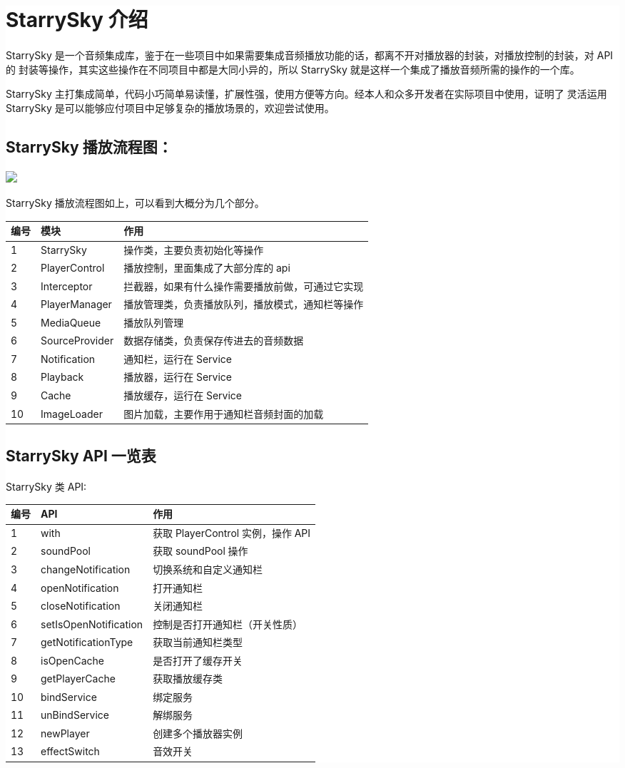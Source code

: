# StarrySky 介绍

StarrySky 是一个音频集成库，鉴于在一些项目中如果需要集成音频播放功能的话，都离不开对播放器的封装，对播放控制的封装，对 API 的
封装等操作，其实这些操作在不同项目中都是大同小异的，所以 StarrySky 就是这样一个集成了播放音频所需的操作的一个库。

StarrySky 主打集成简单，代码小巧简单易读懂，扩展性强，使用方便等方向。经本人和众多开发者在实际项目中使用，证明了
灵活运用 StarrySky 是可以能够应付项目中足够复杂的播放场景的，欢迎尝试使用。


## StarrySky 播放流程图：

<img src="https://github.com/EspoirX/StarrySky/raw/androidx/art/StarrySky流程图.png">

StarrySky 播放流程图如上，可以看到大概分为几个部分。

| 编号      | 模块           |    作用                                    |
|:-------  | :--------      | :--------                                  |
|    1     | StarrySky      | 操作类，主要负责初始化等操作                   |
|    2     | PlayerControl  | 播放控制，里面集成了大部分库的 api             |
|    3     | Interceptor    | 拦截器，如果有什么操作需要播放前做，可通过它实现 |
|    4     | PlayerManager  | 播放管理类，负责播放队列，播放模式，通知栏等操作 |
|    5     | MediaQueue     | 播放队列管理                                 |
|    6     | SourceProvider | 数据存储类，负责保存传进去的音频数据            |
|    7     | Notification   | 通知栏，运行在 Service                       |
|    8     | Playback       | 播放器，运行在 Service                       |
|    9     | Cache          | 播放缓存，运行在 Service                     |
|    10    | ImageLoader    | 图片加载，主要作用于通知栏音频封面的加载        |


## StarrySky API 一览表

StarrySky 类 API:

| 编号      | API                   |    作用                           |
|:-------  | :--------              | :--------                        |
|    1     | with                   | 获取 PlayerControl 实例，操作 API  |
|    2     | soundPool              | 获取 soundPool 操作               |
|    3     | changeNotification     | 切换系统和自定义通知栏              |
|    4     | openNotification       | 打开通知栏                         |
|    5     | closeNotification      | 关闭通知栏                         |
|    6     | setIsOpenNotification  | 控制是否打开通知栏（开关性质）       |
|    7     | getNotificationType    | 获取当前通知栏类型                  |
|    8     | isOpenCache            | 是否打开了缓存开关                  |
|    9     | getPlayerCache         | 获取播放缓存类                     |
|    10    | bindService            | 绑定服务                          |
|    11    | unBindService          | 解绑服务                          |
|    12    | newPlayer              | 创建多个播放器实例                 |
|    13    | effectSwitch           | 音效开关                          |